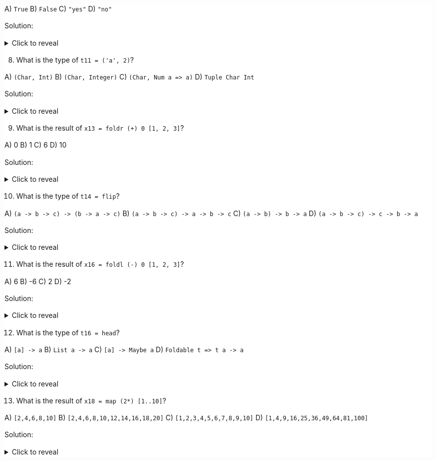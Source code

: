 A) `True`
B) `False`
C) `"yes"`
D) `"no"`

Solution: <details><summary>Click to reveal</summary></details>

8. What is the type of `t11 = ('a', 2)`?

A) `(Char, Int)`
B) `(Char, Integer)`
C) `(Char, Num a => a)`
D) `Tuple Char Int`

Solution: <details><summary>Click to reveal</summary></details>

9. What is the result of `x13 = foldr (+) 0 [1, 2, 3]`?

A) 0
B) 1
C) 6
D) 10

Solution: <details><summary>Click to reveal</summary></details>

10. What is the type of `t14 = flip`?

A) `(a -> b -> c) -> (b -> a -> c)`
B) `(a -> b -> c) -> a -> b -> c`
C) `(a -> b) -> b -> a`
D) `(a -> b -> c) -> c -> b -> a`

Solution: <details><summary>Click to reveal</summary></details>

11. What is the result of `x16 = foldl (-) 0 [1, 2, 3]`?

A) 6
B) -6
C) 2
D) -2

Solution: <details><summary>Click to reveal</summary></details>

12. What is the type of `t16 = head`?

A) `[a] -> a`
B) `List a -> a`
C) `[a] -> Maybe a`
D) `Foldable t => t a -> a`

Solution: <details><summary>Click to reveal</summary></details>

13. What is the result of `x18 = map (2*) [1..10]`?

A) `[2,4,6,8,10]`
B) `[2,4,6,8,10,12,14,16,18,20]`
C) `[1,2,3,4,5,6,7,8,9,10]`
D) `[1,4,9,16,25,36,49,64,81,100]`

Solution: <details><summary>Click to reveal</summary></details>
